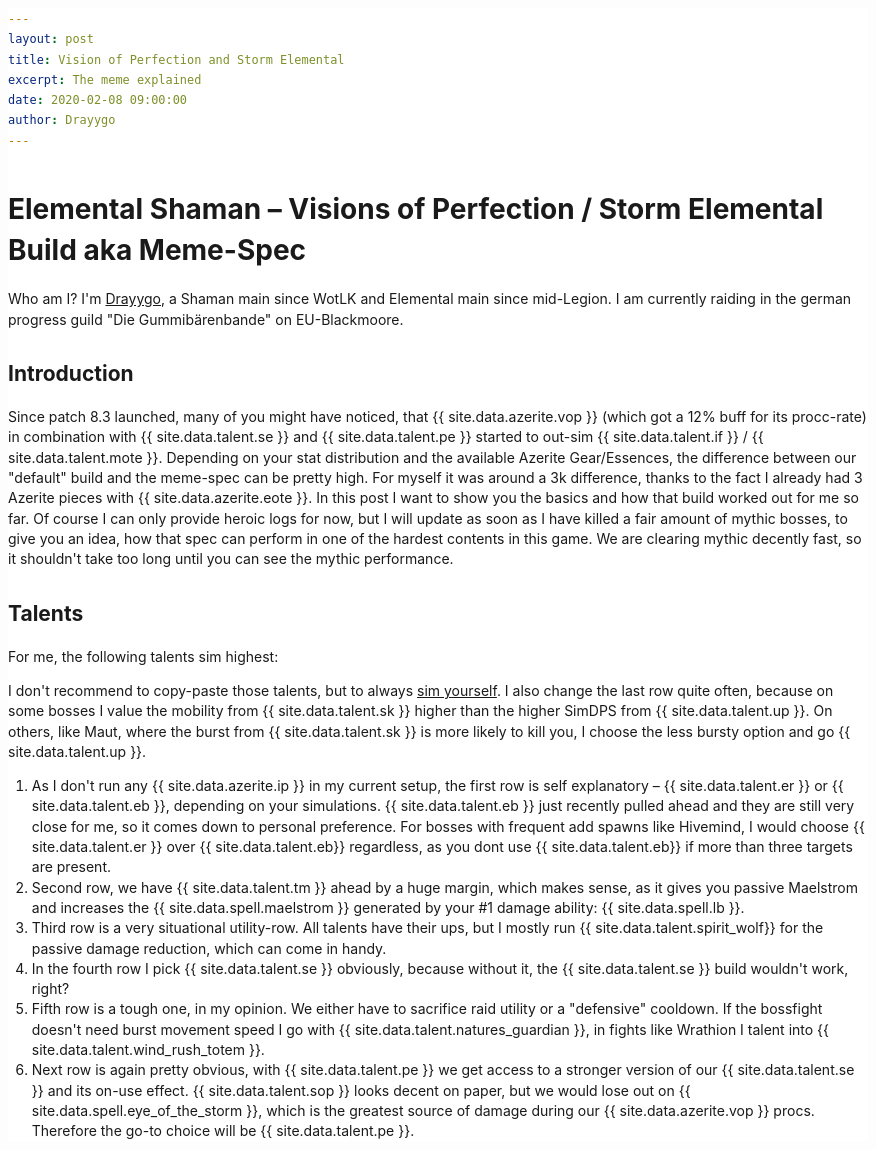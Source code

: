 ```yaml
---
layout: post
title: Vision of Perfection and Storm Elemental
excerpt: The meme explained
date: 2020-02-08 09:00:00
author: Drayygo
---
```


# Elemental Shaman – Visions of Perfection / Storm Elemental Build aka Meme-Spec

Who am I? I'm [Drayygo](https://raider.io/characters/eu/blackmoore/Drayygo), a Shaman main since WotLK and Elemental main since mid-Legion. I am currently raiding in the german progress guild "Die Gummibärenbande" on EU-Blackmoore.

## Introduction

Since patch 8.3 launched, many of you might have noticed, that {{ site.data.azerite.vop }} (which got a 12% buff for its procc-rate) in combination with {{ site.data.talent.se }} and {{ site.data.talent.pe }} started to out-sim {{ site.data.talent.if }} / {{ site.data.talent.mote }}. Depending on your stat distribution and the available Azerite Gear/Essences, the difference between our "default" build and the meme-spec can be pretty high. For myself it was around a 3k difference, thanks to the fact I already had 3 Azerite pieces with {{ site.data.azerite.eote }}. In this post I want to show you the basics and how that build worked out for me so far.
Of course I can only provide heroic logs for now, but I will update as soon as I have killed a fair amount of mythic bosses, to give you an idea, how that spec can perform in one of the hardest contents in this game. We are clearing mythic decently fast, so it shouldn't take too long until you can see the mythic performance.


## Talents

For me, the following talents sim highest:

I don't recommend to copy-paste those talents, but to always [sim yourself](https://simyoself.com). I also change the last row quite often, because on some bosses I value the mobility from {{ site.data.talent.sk }} higher than the higher SimDPS from {{ site.data.talent.up }}. On others, like Maut, where the burst from {{ site.data.talent.sk }} is more likely to kill you, I choose the less bursty option and go {{ site.data.talent.up }}.

1. As I don't run any {{ site.data.azerite.ip }} in my current setup, the first row is self explanatory – {{ site.data.talent.er }} or {{ site.data.talent.eb }}, depending on your simulations. {{ site.data.talent.eb }} just recently pulled ahead and they are still very close for me, so it comes down to personal preference. For bosses with frequent add spawns like Hivemind, I would choose {{ site.data.talent.er }} over {{ site.data.talent.eb}} regardless, as you dont use {{ site.data.talent.eb}} if more than three targets are present.
2. Second row, we have {{ site.data.talent.tm }} ahead by a huge margin, which makes sense, as it gives you passive Maelstrom and increases the {{ site.data.spell.maelstrom }} generated by your #1 damage ability: {{ site.data.spell.lb }}.
3. Third row is a very situational utility-row. All talents have their ups, but I mostly run {{ site.data.talent.spirit_wolf}} for the passive damage reduction, which can come in handy.
4. In the fourth row I pick {{ site.data.talent.se }} obviously, because without it, the {{ site.data.talent.se }} build wouldn't work, right?
5. Fifth row is a tough one, in my opinion. We either have to sacrifice raid utility or a "defensive" cooldown. If the bossfight doesn't need burst movement speed I go with {{ site.data.talent.natures_guardian }}, in fights like Wrathion I talent into {{ site.data.talent.wind_rush_totem }}.
6. Next row is again pretty obvious, with {{ site.data.talent.pe }} we get access to a stronger version of our {{ site.data.talent.se }} and its on-use effect. {{ site.data.talent.sop }} looks decent on paper, but we would lose out on {{ site.data.spell.eye_of_the_storm }}, which is the greatest source of damage during our {{ site.data.azerite.vop }} procs. Therefore the go-to choice will be {{ site.data.talent.pe }}.